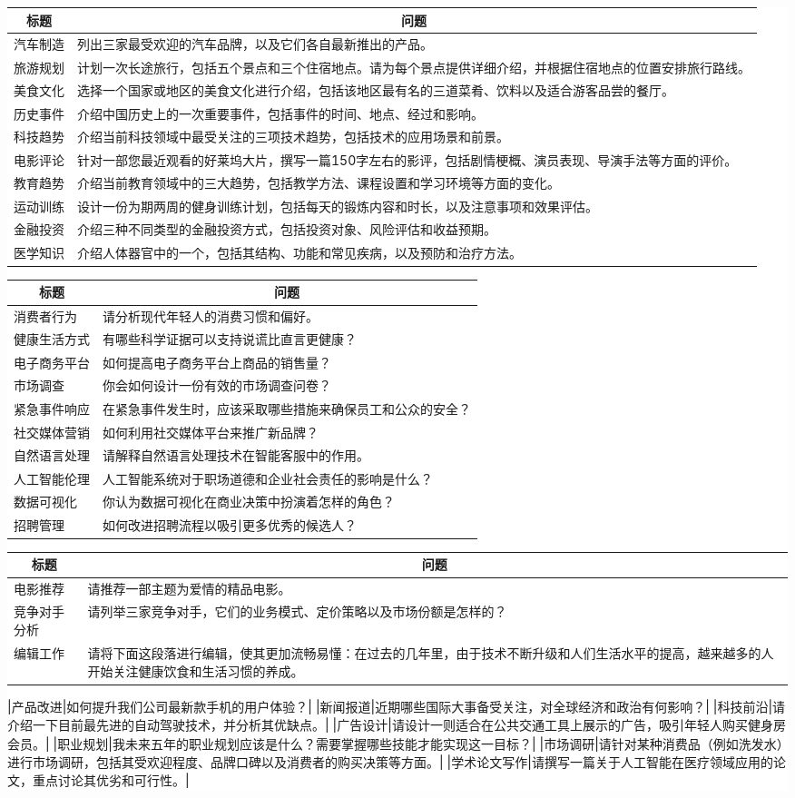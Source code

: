 |标题|问题|
|---|---|
|汽车制造|列出三家最受欢迎的汽车品牌，以及它们各自最新推出的产品。|
|旅游规划|计划一次长途旅行，包括五个景点和三个住宿地点。请为每个景点提供详细介绍，并根据住宿地点的位置安排旅行路线。|
|美食文化|选择一个国家或地区的美食文化进行介绍，包括该地区最有名的三道菜肴、饮料以及适合游客品尝的餐厅。|
|历史事件|介绍中国历史上的一次重要事件，包括事件的时间、地点、经过和影响。|
|科技趋势|介绍当前科技领域中最受关注的三项技术趋势，包括技术的应用场景和前景。|
|电影评论|针对一部您最近观看的好莱坞大片，撰写一篇150字左右的影评，包括剧情梗概、演员表现、导演手法等方面的评价。|
|教育趋势|介绍当前教育领域中的三大趋势，包括教学方法、课程设置和学习环境等方面的变化。|
|运动训练|设计一份为期两周的健身训练计划，包括每天的锻炼内容和时长，以及注意事项和效果评估。|
|金融投资|介绍三种不同类型的金融投资方式，包括投资对象、风险评估和收益预期。|
|医学知识|介绍人体器官中的一个，包括其结构、功能和常见疾病，以及预防和治疗方法。|

| 标题 | 问题 |
| --- | --- |
| 消费者行为 | 请分析现代年轻人的消费习惯和偏好。 |
| 健康生活方式 | 有哪些科学证据可以支持说谎比直言更健康？ |
| 电子商务平台 | 如何提高电子商务平台上商品的销售量？ |
| 市场调查 | 你会如何设计一份有效的市场调查问卷？ |
| 紧急事件响应 | 在紧急事件发生时，应该采取哪些措施来确保员工和公众的安全？|
| 社交媒体营销 | 如何利用社交媒体平台来推广新品牌？ |
| 自然语言处理 | 请解释自然语言处理技术在智能客服中的作用。 |
| 人工智能伦理 | 人工智能系统对于职场道德和企业社会责任的影响是什么？ |
| 数据可视化 | 你认为数据可视化在商业决策中扮演着怎样的角色？ |
| 招聘管理 | 如何改进招聘流程以吸引更多优秀的候选人？ |

|标题|问题|
|-|-|
|电影推荐|请推荐一部主题为爱情的精品电影。|
|竞争对手分析|请列举三家竞争对手，它们的业务模式、定价策略以及市场份额是怎样的？|
|编辑工作|请将下面这段落进行编辑，使其更加流畅易懂：在过去的几年里，由于技术不断升级和人们生活水平的提高，越来越多的人开始关注健康饮食和生活习惯的养成。|

|产品改进|如何提升我们公司最新款手机的用户体验？|
|新闻报道|近期哪些国际大事备受关注，对全球经济和政治有何影响？|
|科技前沿|请介绍一下目前最先进的自动驾驶技术，并分析其优缺点。|
|广告设计|请设计一则适合在公共交通工具上展示的广告，吸引年轻人购买健身房会员。|
|职业规划|我未来五年的职业规划应该是什么？需要掌握哪些技能才能实现这一目标？|
|市场调研|请针对某种消费品（例如洗发水）进行市场调研，包括其受欢迎程度、品牌口碑以及消费者的购买决策等方面。|
|学术论文写作|请撰写一篇关于人工智能在医疗领域应用的论文，重点讨论其优劣和可行性。|
